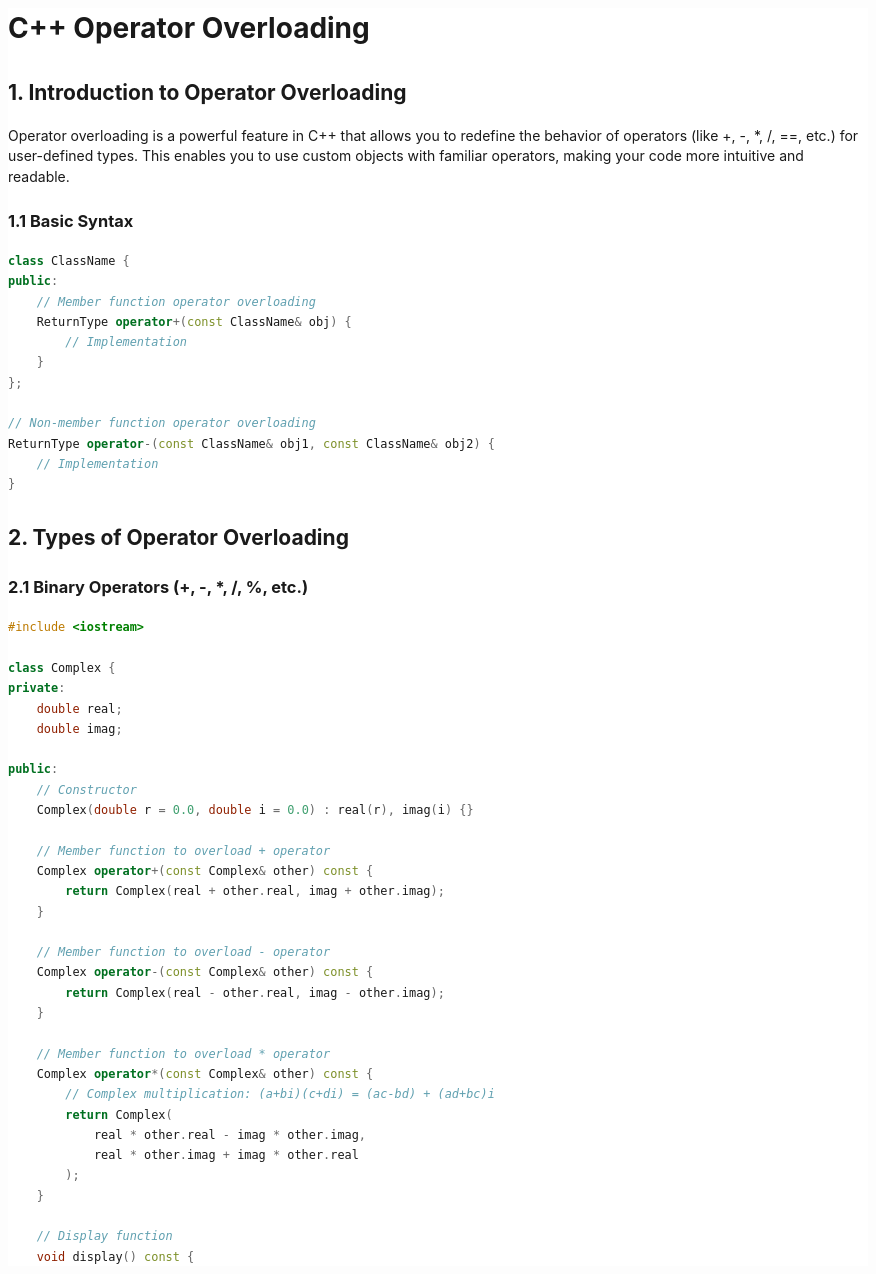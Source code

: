 # C++ Operator Overloading

## 1. Introduction to Operator Overloading

Operator overloading is a powerful feature in C++ that allows you to redefine the behavior of operators (like +, -, *, /, ==, etc.) for user-defined types. This enables you to use custom objects with familiar operators, making your code more intuitive and readable.

### 1.1 Basic Syntax

```cpp
class ClassName {
public:
    // Member function operator overloading
    ReturnType operator+(const ClassName& obj) {
        // Implementation
    }
};

// Non-member function operator overloading
ReturnType operator-(const ClassName& obj1, const ClassName& obj2) {
    // Implementation
}
```

## 2. Types of Operator Overloading

### 2.1 Binary Operators (+, -, *, /, %, etc.)

```cpp
#include <iostream>

class Complex {
private:
    double real;
    double imag;
    
public:
    // Constructor
    Complex(double r = 0.0, double i = 0.0) : real(r), imag(i) {}
    
    // Member function to overload + operator
    Complex operator+(const Complex& other) const {
        return Complex(real + other.real, imag + other.imag);
    }
    
    // Member function to overload - operator
    Complex operator-(const Complex& other) const {
        return Complex(real - other.real, imag - other.imag);
    }
    
    // Member function to overload * operator
    Complex operator*(const Complex& other) const {
        // Complex multiplication: (a+bi)(c+di) = (ac-bd) + (ad+bc)i
        return Complex(
            real * other.real - imag * other.imag,
            real * other.imag + imag * other.real
        );
    }
    
    // Display function
    void display() const {
```